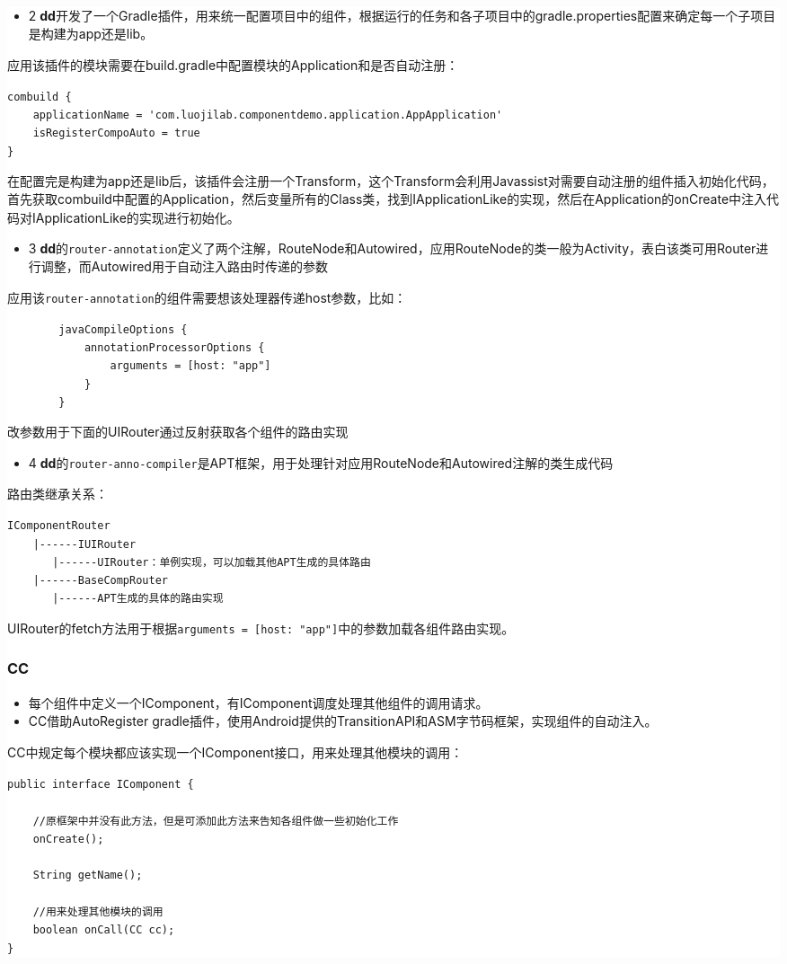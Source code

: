 - 2 **dd**开发了一个Gradle插件，用来统一配置项目中的组件，根据运行的任务和各子项目中的gradle.properties配置来确定每一个子项目是构建为app还是lib。

应用该插件的模块需要在build.gradle中配置模块的Application和是否自动注册：
```
combuild {
    applicationName = 'com.luojilab.componentdemo.application.AppApplication'
    isRegisterCompoAuto = true
}
```

在配置完是构建为app还是lib后，该插件会注册一个Transform，这个Transform会利用Javassist对需要自动注册的组件插入初始化代码，首先获取combuild中配置的Application，然后变量所有的Class类，找到IApplicationLike的实现，然后在Application的onCreate中注入代码对IApplicationLike的实现进行初始化。

- 3 **dd**的`router-annotation`定义了两个注解，RouteNode和Autowired，应用RouteNode的类一般为Activity，表白该类可用Router进行调整，而Autowired用于自动注入路由时传递的参数

应用该`router-annotation`的组件需要想该处理器传递host参数，比如：

```
        javaCompileOptions {
            annotationProcessorOptions {
                arguments = [host: "app"]
            }
        }
```
改参数用于下面的UIRouter通过反射获取各个组件的路由实现

- 4 **dd**的`router-anno-compiler`是APT框架，用于处理针对应用RouteNode和Autowired注解的类生成代码

路由类继承关系：
```
IComponentRouter
    |------IUIRouter
       |------UIRouter：单例实现，可以加载其他APT生成的具体路由
    |------BaseCompRouter
       |------APT生成的具体的路由实现
```
UIRouter的fetch方法用于根据`arguments = [host: "app"]`中的参数加载各组件路由实现。


### CC

- 每个组件中定义一个IComponent，有IComponent调度处理其他组件的调用请求。
- CC借助AutoRegister gradle插件，使用Android提供的TransitionAPI和ASM字节码框架，实现组件的自动注入。

CC中规定每个模块都应该实现一个IComponent接口，用来处理其他模块的调用：

```
public interface IComponent {

    //原框架中并没有此方法，但是可添加此方法来告知各组件做一些初始化工作
    onCreate();

    String getName();

    //用来处理其他模块的调用
    boolean onCall(CC cc);
}

```
